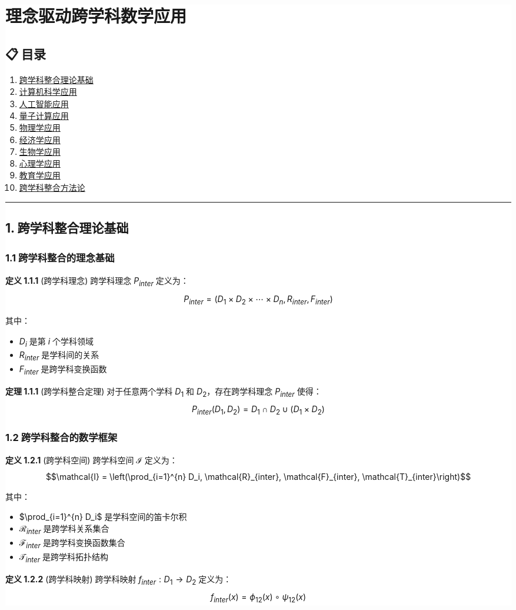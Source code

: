 # 理念驱动跨学科数学应用

## 📋 目录

1. [跨学科整合理论基础](#1-跨学科整合理论基础)
2. [计算机科学应用](#2-计算机科学应用)
3. [人工智能应用](#3-人工智能应用)
4. [量子计算应用](#4-量子计算应用)
5. [物理学应用](#5-物理学应用)
6. [经济学应用](#6-经济学应用)
7. [生物学应用](#7-生物学应用)
8. [心理学应用](#8-心理学应用)
9. [教育学应用](#9-教育学应用)
10. [跨学科整合方法论](#10-跨学科整合方法论)

---

## 1. 跨学科整合理论基础

### 1.1 跨学科整合的理念基础

**定义 1.1.1** (跨学科理念)
跨学科理念 $P_{inter}$ 定义为：
$$P_{inter} = (D_1 \times D_2 \times \cdots \times D_n, R_{inter}, F_{inter})$$

其中：

- $D_i$ 是第 $i$ 个学科领域
- $R_{inter}$ 是学科间的关系
- $F_{inter}$ 是跨学科变换函数

**定理 1.1.1** (跨学科整合定理)
对于任意两个学科 $D_1$ 和 $D_2$，存在跨学科理念 $P_{inter}$ 使得：
$$P_{inter}(D_1, D_2) = D_1 \cap D_2 \cup (D_1 \times D_2)$$

### 1.2 跨学科整合的数学框架

**定义 1.2.1** (跨学科空间)
跨学科空间 $\mathcal{I}$ 定义为：
$$\mathcal{I} = \left(\prod_{i=1}^{n} D_i, \mathcal{R}_{inter}, \mathcal{F}_{inter}, \mathcal{T}_{inter}\right)$$

其中：

- $\prod_{i=1}^{n} D_i$ 是学科空间的笛卡尔积
- $\mathcal{R}_{inter}$ 是跨学科关系集合
- $\mathcal{F}_{inter}$ 是跨学科变换函数集合
- $\mathcal{T}_{inter}$ 是跨学科拓扑结构

**定义 1.2.2** (跨学科映射)
跨学科映射 $f_{inter}: D_1 \to D_2$ 定义为：
$$f_{inter}(x) = \phi_{12}(x) \circ \psi_{12}(x)$$
